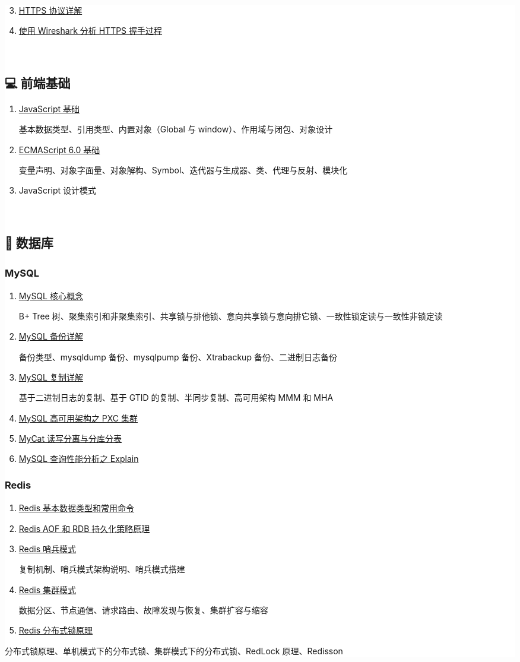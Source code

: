 3. [HTTPS 协议详解](java-notes/05-计算机网络/02%20HTTPS.md)

3. [使用 Wireshark 分析 HTTPS 握手过程](java-notes/WireShark_HTTPS.md)


 <br/>  

## :computer: 前端基础

1. [JavaScript 基础](java-notes/JavaScript_基础.md)

   基本数据类型、引用类型、内置对象（Global 与 window）、作用域与闭包、对象设计

2. [ECMAScript 6.0 基础](java-notes/ES6_基础.md)

   变量声明、对象字面量、对象解构、Symbol、迭代器与生成器、类、代理与反射、模块化
   
4. JavaScript 设计模式

<br/>

## :dolphin: 数据库

### MySQL

1. [MySQL 核心概念](java-notes/MySQL_基础.md)

   B+ Tree 树、聚集索引和非聚集索引、共享锁与排他锁、意向共享锁与意向排它锁、一致性锁定读与一致性非锁定读

2. [MySQL 备份详解](java-notes/MySQL_备份.md)

   备份类型、mysqldump 备份、mysqlpump 备份、Xtrabackup 备份、二进制日志备份

3. [MySQL 复制详解](java-notes/MySQL_复制.md)

   基于二进制日志的复制、基于 GTID 的复制、半同步复制、高可用架构 MMM 和 MHA 

4. [MySQL 高可用架构之 PXC 集群](java-notes/02-中间件/04%20MySQL/01%20MySQL总结/集群/MySQL_PXC集群.md)

5. [MyCat 读写分离与分库分表](java-notes/02-中间件/04%20MySQL/01%20MySQL总结/集群/MySQL_Mycat中间件.md)

6. [MySQL 查询性能分析之 Explain](java-notes/02-中间件/04%20MySQL/03%20SQL调优及使用经验/04%20MySQL_EXPLAIN.md)

### Redis

1. [Redis 基本数据类型和常用命令](java-notes/Redis_数据类型和常用命令.md)

2. [Redis AOF 和 RDB 持久化策略原理](java-notes/Redis_持久化.md)

3. [Redis 哨兵模式](java-notes/Redis_哨兵模式.md)

   复制机制、哨兵模式架构说明、哨兵模式搭建

4. [Redis 集群模式](java-notes/Redis_集群模式.md)

   数据分区、节点通信、请求路由、故障发现与恢复、集群扩容与缩容
   
5.  [Redis 分布式锁原理](java-notes/Redis_分布式锁原理.md)

   分布式锁原理、单机模式下的分布式锁、集群模式下的分布式锁、RedLock 原理、Redisson
